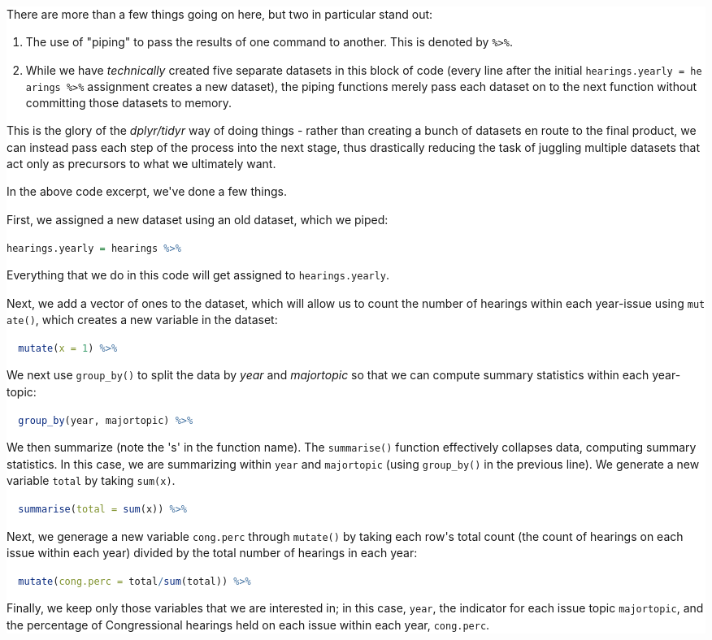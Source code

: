 There are more than a few things going on here, but two in particular stand out: 

1. The use of "piping" to pass the results of one command to another. This is denoted by `%>%`.  

2. While we have *technically* created five separate datasets in this block of code (every line after the initial `hearings.yearly = hearings %>%` assignment creates a new dataset), the piping functions merely pass each dataset on to the next function without committing those datasets to memory.

This is the glory of the *dplyr/tidyr* way of doing things - rather than creating a bunch of datasets en route to the final product, we can instead pass each step of the process into the next stage, thus drastically reducing the task of juggling multiple datasets that act only as precursors to what we ultimately want.

In the above code excerpt, we've done a few things.

First, we assigned a new dataset using an old dataset, which we piped:


```r
hearings.yearly = hearings %>%
```

Everything that we do in this code will get assigned to `hearings.yearly`.

Next, we add a vector of ones to the dataset, which will allow us to count the number of hearings within each year-issue using `mutate()`, which creates a new variable in the dataset:


```r
  mutate(x = 1) %>%
```

We next use `group_by()` to split the data by *year* and *majortopic* so that we can compute summary statistics within each year-topic:


```r
  group_by(year, majortopic) %>%
```

We then summarize (note the 's' in the function name). The `summarise()` function effectively collapses data, computing summary statistics. In this case, we are summarizing within `year` and `majortopic` (using `group_by()` in the previous line). We generate a new variable `total` by taking `sum(x)`.


```r
  summarise(total = sum(x)) %>%
```

Next, we generage a new variable `cong.perc` through `mutate()` by taking each row's total count (the count of hearings on each issue within each year) divided by the total number of hearings in each year:


```r
  mutate(cong.perc = total/sum(total)) %>%
```

Finally, we keep only those variables that we are interested in; in this case, `year`, the indicator for each issue topic `majortopic`, and the percentage of Congressional hearings held on each issue within each year, `cong.perc`.
